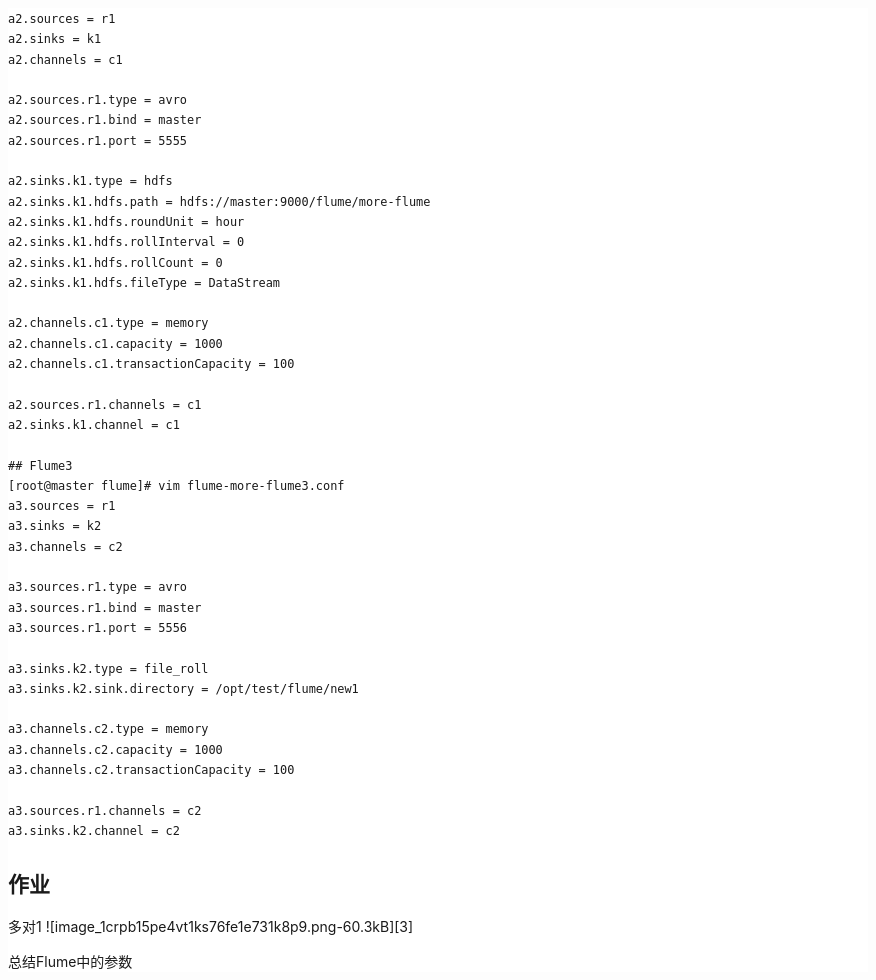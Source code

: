 ```shell
a2.sources = r1
a2.sinks = k1
a2.channels = c1

a2.sources.r1.type = avro
a2.sources.r1.bind = master
a2.sources.r1.port = 5555

a2.sinks.k1.type = hdfs
a2.sinks.k1.hdfs.path = hdfs://master:9000/flume/more-flume
a2.sinks.k1.hdfs.roundUnit = hour
a2.sinks.k1.hdfs.rollInterval = 0
a2.sinks.k1.hdfs.rollCount = 0
a2.sinks.k1.hdfs.fileType = DataStream

a2.channels.c1.type = memory
a2.channels.c1.capacity = 1000
a2.channels.c1.transactionCapacity = 100

a2.sources.r1.channels = c1
a2.sinks.k1.channel = c1

## Flume3
[root@master flume]# vim flume-more-flume3.conf 
a3.sources = r1
a3.sinks = k2
a3.channels = c2

a3.sources.r1.type = avro
a3.sources.r1.bind = master
a3.sources.r1.port = 5556

a3.sinks.k2.type = file_roll
a3.sinks.k2.sink.directory = /opt/test/flume/new1

a3.channels.c2.type = memory
a3.channels.c2.capacity = 1000
a3.channels.c2.transactionCapacity = 100

a3.sources.r1.channels = c2
a3.sinks.k2.channel = c2
```

## **作业**


多对1
![image_1crpb15pe4vt1ks76fe1e731k8p9.png-60.3kB][3]

总结Flume中的参数
